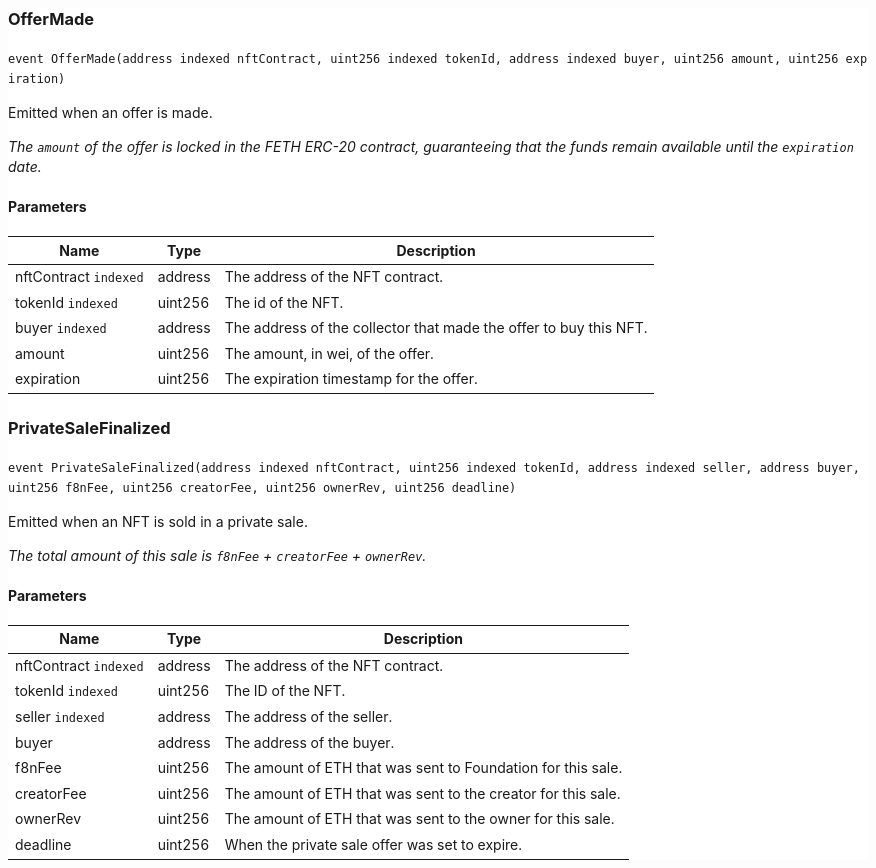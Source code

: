 ### OfferMade

```solidity
event OfferMade(address indexed nftContract, uint256 indexed tokenId, address indexed buyer, uint256 amount, uint256 expiration)
```

Emitted when an offer is made.

_The `amount` of the offer is locked in the FETH ERC-20 contract, guaranteeing that the funds remain available until the `expiration` date._

#### Parameters

| Name                  | Type    | Description                                                       |
| --------------------- | ------- | ----------------------------------------------------------------- |
| nftContract `indexed` | address | The address of the NFT contract.                                  |
| tokenId `indexed`     | uint256 | The id of the NFT.                                                |
| buyer `indexed`       | address | The address of the collector that made the offer to buy this NFT. |
| amount                | uint256 | The amount, in wei, of the offer.                                 |
| expiration            | uint256 | The expiration timestamp for the offer.                           |

### PrivateSaleFinalized

```solidity
event PrivateSaleFinalized(address indexed nftContract, uint256 indexed tokenId, address indexed seller, address buyer, uint256 f8nFee, uint256 creatorFee, uint256 ownerRev, uint256 deadline)
```

Emitted when an NFT is sold in a private sale.

_The total amount of this sale is `f8nFee` + `creatorFee` + `ownerRev`._

#### Parameters

| Name                  | Type    | Description                                                   |
| --------------------- | ------- | ------------------------------------------------------------- |
| nftContract `indexed` | address | The address of the NFT contract.                              |
| tokenId `indexed`     | uint256 | The ID of the NFT.                                            |
| seller `indexed`      | address | The address of the seller.                                    |
| buyer                 | address | The address of the buyer.                                     |
| f8nFee                | uint256 | The amount of ETH that was sent to Foundation for this sale.  |
| creatorFee            | uint256 | The amount of ETH that was sent to the creator for this sale. |
| ownerRev              | uint256 | The amount of ETH that was sent to the owner for this sale.   |
| deadline              | uint256 | When the private sale offer was set to expire.                |
